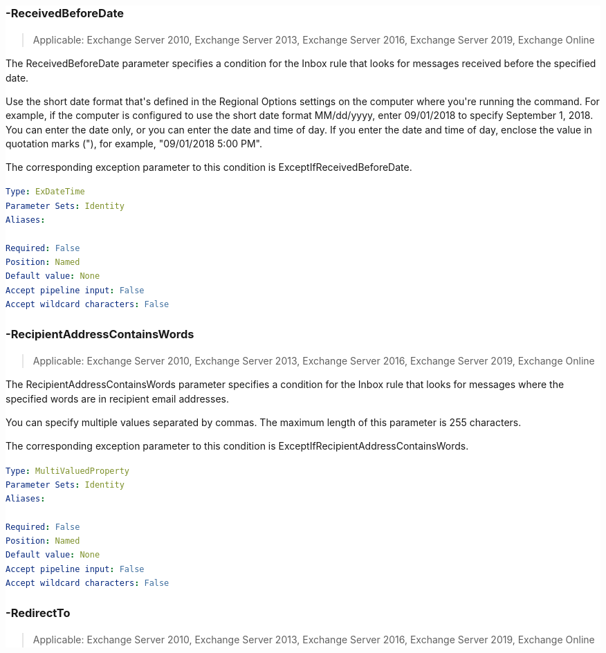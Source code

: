 ### -ReceivedBeforeDate

> Applicable: Exchange Server 2010, Exchange Server 2013, Exchange Server 2016, Exchange Server 2019, Exchange Online

The ReceivedBeforeDate parameter specifies a condition for the Inbox rule that looks for messages received before the specified date.

Use the short date format that's defined in the Regional Options settings on the computer where you're running the command. For example, if the computer is configured to use the short date format MM/dd/yyyy, enter 09/01/2018 to specify September 1, 2018. You can enter the date only, or you can enter the date and time of day. If you enter the date and time of day, enclose the value in quotation marks ("), for example, "09/01/2018 5:00 PM".

The corresponding exception parameter to this condition is ExceptIfReceivedBeforeDate.

```yaml
Type: ExDateTime
Parameter Sets: Identity
Aliases:

Required: False
Position: Named
Default value: None
Accept pipeline input: False
Accept wildcard characters: False
```

### -RecipientAddressContainsWords

> Applicable: Exchange Server 2010, Exchange Server 2013, Exchange Server 2016, Exchange Server 2019, Exchange Online

The RecipientAddressContainsWords parameter specifies a condition for the Inbox rule that looks for messages where the specified words are in recipient email addresses.

You can specify multiple values separated by commas. The maximum length of this parameter is 255 characters.

The corresponding exception parameter to this condition is ExceptIfRecipientAddressContainsWords.

```yaml
Type: MultiValuedProperty
Parameter Sets: Identity
Aliases:

Required: False
Position: Named
Default value: None
Accept pipeline input: False
Accept wildcard characters: False
```

### -RedirectTo

> Applicable: Exchange Server 2010, Exchange Server 2013, Exchange Server 2016, Exchange Server 2019, Exchange Online
